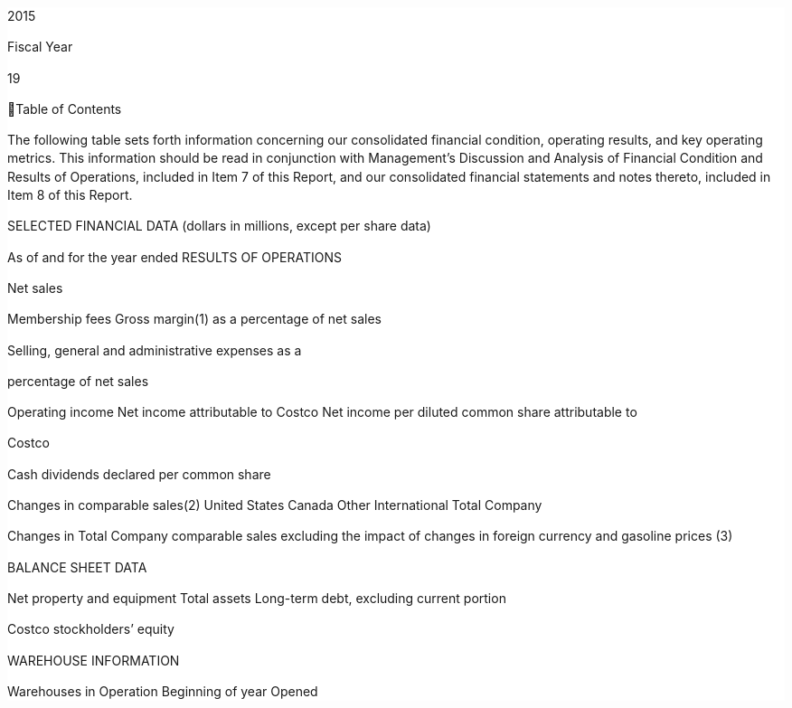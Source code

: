 2015

Fiscal Year

19

Table of Contents

The  following  table  sets  forth  information  concerning  our  consolidated  financial  condition,  operating  results,  and  key  operating  metrics.  This
information should be read in conjunction with Management’s Discussion and Analysis of Financial Condition and Results of Operations, included in
Item 7 of this Report, and our consolidated financial statements and notes thereto, included in Item 8 of this Report.

SELECTED FINANCIAL DATA
(dollars in millions, except per share data)

As of and for the year ended
RESULTS OF OPERATIONS

Net sales

Membership fees
Gross margin(1) as a percentage of net sales

Selling, general and administrative expenses as a

percentage of net sales

Operating income
Net income attributable to Costco
Net income per diluted common share attributable to

Costco

Cash dividends declared per common share

Changes in comparable sales(2)
United States
Canada
Other International
Total Company

Changes in Total Company comparable sales excluding the
impact of changes in foreign currency and gasoline prices
(3)

BALANCE SHEET DATA

Net property and equipment
Total assets
Long-term debt, excluding current portion

Costco stockholders’ equity

WAREHOUSE INFORMATION

Warehouses in Operation
Beginning of year
Opened
